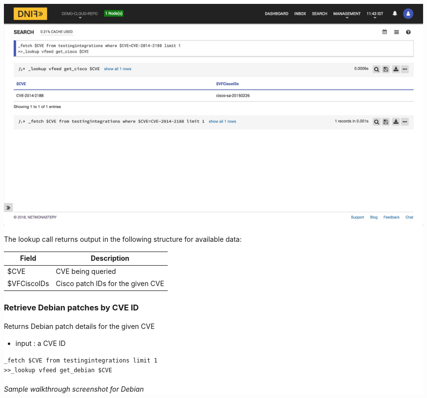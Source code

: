 ![CISCO Walkthrough Screenshot](readme-media/screenshots/get_cisco.jpg)

The lookup call returns output in the following structure for available data:

|Field|Description|
|-|-|
| $CVE| CVE being queried |
| $VFCiscoIDs | Cisco patch IDs for the given CVE |

### Retrieve Debian patches by CVE ID

Returns Debian patch details for the given CVE

- input : a CVE ID

```
_fetch $CVE from testingintegrations limit 1
>>_lookup vfeed get_debian $CVE
```

###### Sample walkthrough screenshot for Debian

